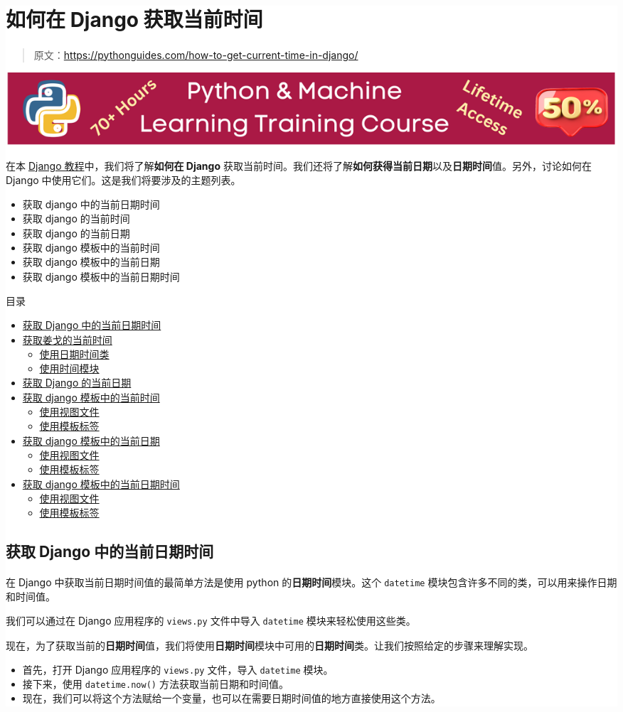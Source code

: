 # 如何在 Django 获取当前时间

> 原文：<https://pythonguides.com/how-to-get-current-time-in-django/>

[![Python & Machine Learning training courses](img/49ec9c6da89a04c9f45bab643f8c765c.png)](https://sharepointsky.teachable.com/p/python-and-machine-learning-training-course)

在本 [Django 教程](https://pythonguides.com/what-is-python-django/)中，我们将了解**如何在 Django** 获取当前时间。我们还将了解**如何获得当前日期**以及**日期时间**值。另外，讨论如何在 Django 中使用它们。这是我们将要涉及的主题列表。

*   获取 django 中的当前日期时间
*   获取 django 的当前时间
*   获取 django 的当前日期
*   获取 django 模板中的当前时间
*   获取 django 模板中的当前日期
*   获取 django 模板中的当前日期时间

目录

[](#)

*   [获取 Django 中的当前日期时间](#Get_current_Datetime_in_Django "Get current Datetime in Django ")
*   [获取姜戈的当前时间](#Get_current_time_in_Django "Get current time in Django ")
    *   [使用日期时间类](#Using_datetime_class "Using datetime class")
    *   [使用时间模块](#Using_time_module "Using time module")
*   [获取 Django 的当前日期](#Get_current_date_in_Django "Get current date in Django")
*   [获取 django 模板中的当前时间](#Get_current_time_in_django_template "Get current time in django template")
    *   [使用视图文件](#Using_Views_file "Using Views file")
    *   [使用模板标签](#Using_Template_Tags "Using Template Tags")
*   [获取 django 模板中的当前日期](#Get_current_date_in_django_template "Get current date in django template ")
    *   [使用视图文件](#Using_Views_file-2 "Using Views file ")
    *   [使用模板标签](#Using_Template_Tags-2 "Using Template Tags")
*   [获取 django 模板中的当前日期时间](#Get_current_Datetime_in_django_template "Get current Datetime in django template ")
    *   [使用视图文件](#Using_Views_file-3 "Using Views file ")
    *   [使用模板标签](#Using_Template_Tags-3 "Using Template Tags ")

## 获取 Django 中的当前日期时间

在 Django 中获取当前日期时间值的最简单方法是使用 python 的**日期时间**模块。这个 `datetime` 模块包含许多不同的类，可以用来操作日期和时间值。

我们可以通过在 Django 应用程序的 `views.py` 文件中导入 `datetime` 模块来轻松使用这些类。

现在，为了获取当前的**日期时间**值，我们将使用**日期时间**模块中可用的**日期时间**类。让我们按照给定的步骤来理解实现。

*   首先，打开 Django 应用程序的 `views.py` 文件，导入 `datetime` 模块。
*   接下来，使用 `datetime.now()` 方法获取当前日期和时间值。
*   现在，我们可以将这个方法赋给一个变量，也可以在需要日期时间值的地方直接使用这个方法。
